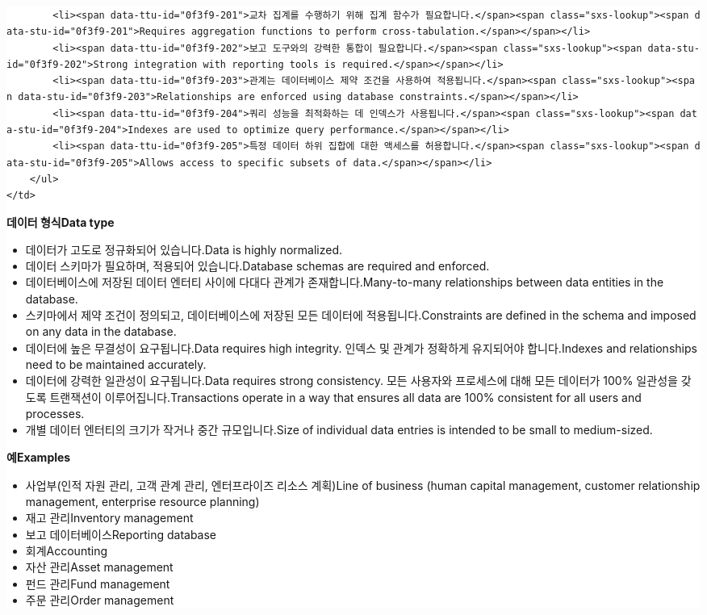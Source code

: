            <li><span data-ttu-id="0f3f9-201">교차 집계를 수행하기 위해 집계 함수가 필요합니다.</span><span class="sxs-lookup"><span data-stu-id="0f3f9-201">Requires aggregation functions to perform cross-tabulation.</span></span></li>
            <li><span data-ttu-id="0f3f9-202">보고 도구와의 강력한 통합이 필요합니다.</span><span class="sxs-lookup"><span data-stu-id="0f3f9-202">Strong integration with reporting tools is required.</span></span></li>
            <li><span data-ttu-id="0f3f9-203">관계는 데이터베이스 제약 조건을 사용하여 적용됩니다.</span><span class="sxs-lookup"><span data-stu-id="0f3f9-203">Relationships are enforced using database constraints.</span></span></li>
            <li><span data-ttu-id="0f3f9-204">쿼리 성능을 최적화하는 데 인덱스가 사용됩니다.</span><span class="sxs-lookup"><span data-stu-id="0f3f9-204">Indexes are used to optimize query performance.</span></span></li>
            <li><span data-ttu-id="0f3f9-205">특정 데이터 하위 집합에 대한 액세스를 허용합니다.</span><span class="sxs-lookup"><span data-stu-id="0f3f9-205">Allows access to specific subsets of data.</span></span></li>
        </ul>
    </td>
</tr>
<tr><td><span data-ttu-id="0f3f9-206"><strong>데이터 형식</strong></span><span class="sxs-lookup"><span data-stu-id="0f3f9-206"><strong>Data type</strong></span></span></td>
    <td>
        <ul>
            <li><span data-ttu-id="0f3f9-207">데이터가 고도로 정규화되어 있습니다.</span><span class="sxs-lookup"><span data-stu-id="0f3f9-207">Data is highly normalized.</span></span></li>
            <li><span data-ttu-id="0f3f9-208">데이터 스키마가 필요하며, 적용되어 있습니다.</span><span class="sxs-lookup"><span data-stu-id="0f3f9-208">Database schemas are required and enforced.</span></span></li>
            <li><span data-ttu-id="0f3f9-209">데이터베이스에 저장된 데이터 엔터티 사이에 다대다 관계가 존재합니다.</span><span class="sxs-lookup"><span data-stu-id="0f3f9-209">Many-to-many relationships between data entities in the database.</span></span></li>
            <li><span data-ttu-id="0f3f9-210">스키마에서 제약 조건이 정의되고, 데이터베이스에 저장된 모든 데이터에 적용됩니다.</span><span class="sxs-lookup"><span data-stu-id="0f3f9-210">Constraints are defined in the schema and imposed on any data in the database.</span></span></li>
            <li><span data-ttu-id="0f3f9-211">데이터에 높은 무결성이 요구됩니다.</span><span class="sxs-lookup"><span data-stu-id="0f3f9-211">Data requires high integrity.</span></span> <span data-ttu-id="0f3f9-212">인덱스 및 관계가 정확하게 유지되어야 합니다.</span><span class="sxs-lookup"><span data-stu-id="0f3f9-212">Indexes and relationships need to be maintained accurately.</span></span></li>
            <li><span data-ttu-id="0f3f9-213">데이터에 강력한 일관성이 요구됩니다.</span><span class="sxs-lookup"><span data-stu-id="0f3f9-213">Data requires strong consistency.</span></span> <span data-ttu-id="0f3f9-214">모든 사용자와 프로세스에 대해 모든 데이터가 100% 일관성을 갖도록 트랜잭션이 이루어집니다.</span><span class="sxs-lookup"><span data-stu-id="0f3f9-214">Transactions operate in a way that ensures all data are 100% consistent for all users and processes.</span></span></li>
            <li><span data-ttu-id="0f3f9-215">개별 데이터 엔터티의 크기가 작거나 중간 규모입니다.</span><span class="sxs-lookup"><span data-stu-id="0f3f9-215">Size of individual data entries is intended to be small to medium-sized.</span></span></li>
        </ul>
    </td>
</tr>
<tr><td><span data-ttu-id="0f3f9-216"><strong>예</strong></span><span class="sxs-lookup"><span data-stu-id="0f3f9-216"><strong>Examples</strong></span></span></td>
    <td>
        <ul>
            <li><span data-ttu-id="0f3f9-217">사업부(인적 자원 관리, 고객 관계 관리, 엔터프라이즈 리소스 계획)</span><span class="sxs-lookup"><span data-stu-id="0f3f9-217">Line of business  (human capital management, customer relationship management, enterprise resource planning)</span></span></li>
            <li><span data-ttu-id="0f3f9-218">재고 관리</span><span class="sxs-lookup"><span data-stu-id="0f3f9-218">Inventory management</span></span></li>
            <li><span data-ttu-id="0f3f9-219">보고 데이터베이스</span><span class="sxs-lookup"><span data-stu-id="0f3f9-219">Reporting database</span></span></li>
            <li><span data-ttu-id="0f3f9-220">회계</span><span class="sxs-lookup"><span data-stu-id="0f3f9-220">Accounting</span></span></li>
            <li><span data-ttu-id="0f3f9-221">자산 관리</span><span class="sxs-lookup"><span data-stu-id="0f3f9-221">Asset management</span></span></li>
            <li><span data-ttu-id="0f3f9-222">펀드 관리</span><span class="sxs-lookup"><span data-stu-id="0f3f9-222">Fund management</span></span></li>
            <li><span data-ttu-id="0f3f9-223">주문 관리</span><span class="sxs-lookup"><span data-stu-id="0f3f9-223">Order management</span></span></li>
        </ul>
    </td>